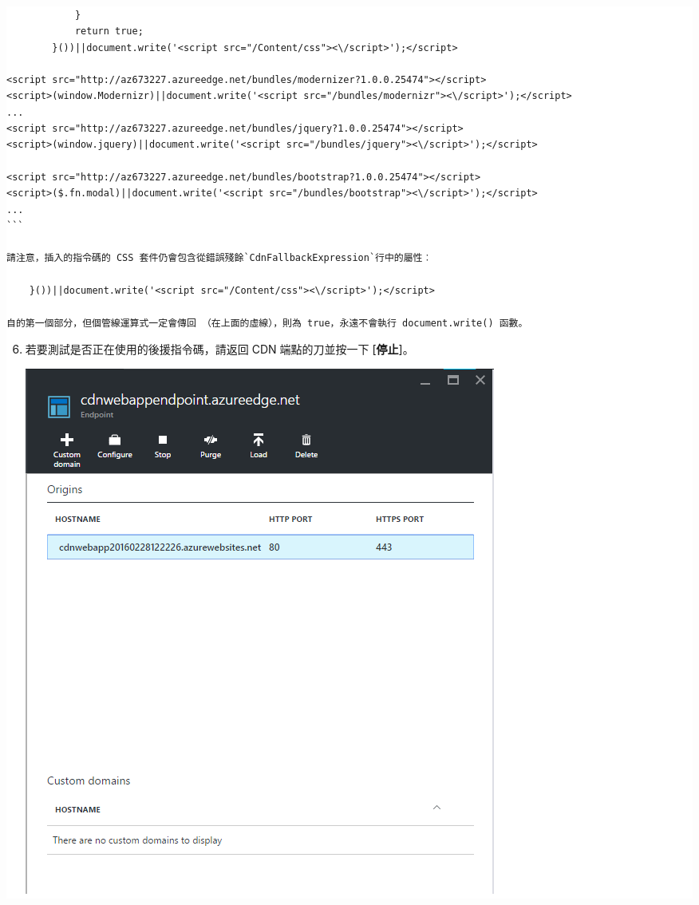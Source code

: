                 }
                return true;
            }())||document.write('<script src="/Content/css"><\/script>');</script>

    <script src="http://az673227.azureedge.net/bundles/modernizer?1.0.0.25474"></script>
    <script>(window.Modernizr)||document.write('<script src="/bundles/modernizr"><\/script>');</script>
    ... 
    <script src="http://az673227.azureedge.net/bundles/jquery?1.0.0.25474"></script>
    <script>(window.jquery)||document.write('<script src="/bundles/jquery"><\/script>');</script>

    <script src="http://az673227.azureedge.net/bundles/bootstrap?1.0.0.25474"></script>
    <script>($.fn.modal)||document.write('<script src="/bundles/bootstrap"><\/script>');</script>
    ...
    ```

    請注意，插入的指令碼的 CSS 套件仍會包含從錯誤殘餘`CdnFallbackExpression`行中的屬性︰

        }())||document.write('<script src="/Content/css"><\/script>');</script>

    自的第一個部分，但個管線運算式一定會傳回 （在上面的虛線），則為 true，永遠不會執行 document.write() 函數。

6. 若要測試是否正在使用的後援指令碼，請返回 CDN 端點的刀並按一下 [**停止**]。

    ![](media/cdn-websites-with-cdn/13-test-fallback.png)

